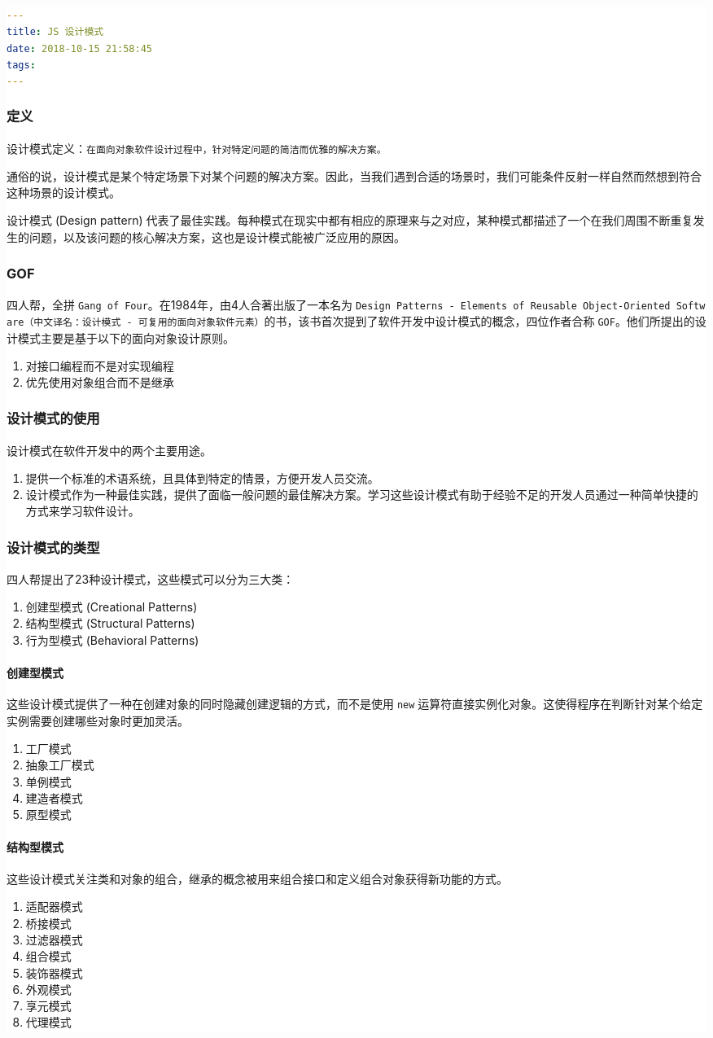 ```yaml
---
title: JS 设计模式
date: 2018-10-15 21:58:45
tags:
---
```

### 定义
设计模式定义：`在面向对象软件设计过程中，针对特定问题的简洁而优雅的解决方案。`

通俗的说，设计模式是某个特定场景下对某个问题的解决方案。因此，当我们遇到合适的场景时，我们可能条件反射一样自然而然想到符合这种场景的设计模式。

设计模式 (Design pattern) 代表了最佳实践。每种模式在现实中都有相应的原理来与之对应，某种模式都描述了一个在我们周围不断重复发生的问题，以及该问题的核心解决方案，这也是设计模式能被广泛应用的原因。

### GOF
四人帮，全拼 `Gang of Four`。在1984年，由4人合著出版了一本名为 `Design Patterns - Elements of Reusable Object-Oriented Software（中文译名：设计模式 - 可复用的面向对象软件元素）`的书，该书首次提到了软件开发中设计模式的概念，四位作者合称 `GOF`。他们所提出的设计模式主要是基于以下的面向对象设计原则。
1. 对接口编程而不是对实现编程
2. 优先使用对象组合而不是继承

### 设计模式的使用
设计模式在软件开发中的两个主要用途。
1. 提供一个标准的术语系统，且具体到特定的情景，方便开发人员交流。
2. 设计模式作为一种最佳实践，提供了面临一般问题的最佳解决方案。学习这些设计模式有助于经验不足的开发人员通过一种简单快捷的方式来学习软件设计。

### 设计模式的类型
四人帮提出了23种设计模式，这些模式可以分为三大类：
1. 创建型模式 (Creational Patterns)
2. 结构型模式 (Structural Patterns)
3. 行为型模式 (Behavioral Patterns)

#### 创建型模式
这些设计模式提供了一种在创建对象的同时隐藏创建逻辑的方式，而不是使用 `new` 运算符直接实例化对象。这使得程序在判断针对某个给定实例需要创建哪些对象时更加灵活。
1. 工厂模式
2. 抽象工厂模式
3. 单例模式
4. 建造者模式
5. 原型模式

#### 结构型模式
这些设计模式关注类和对象的组合，继承的概念被用来组合接口和定义组合对象获得新功能的方式。
1. 适配器模式
2. 桥接模式
3. 过滤器模式
4. 组合模式
5. 装饰器模式
6. 外观模式
7. 享元模式
8. 代理模式
